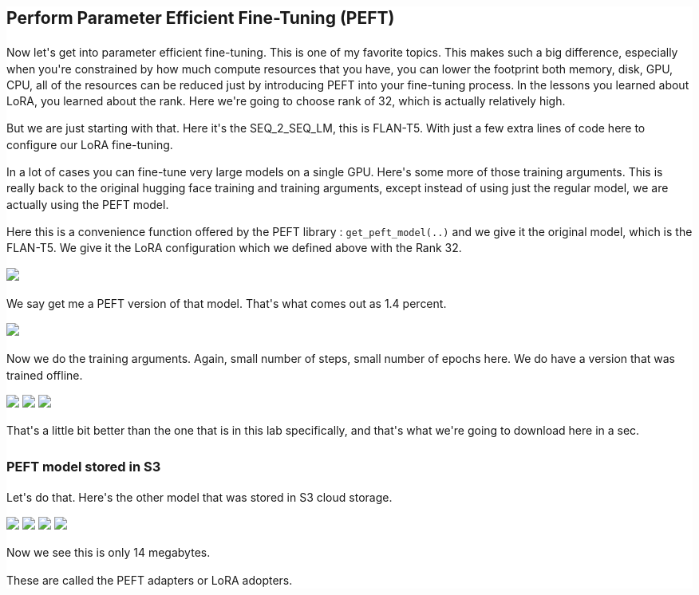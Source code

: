 ## Perform Parameter Efficient Fine-Tuning (PEFT)

Now let's get into parameter efficient fine-tuning. This is one of my favorite topics. This makes such a big difference, especially when you're constrained by how much compute resources that you have, you can lower the footprint both memory, disk, GPU, CPU, all of the resources can be reduced just by introducing PEFT into your fine-tuning process. In the lessons you learned about LoRA, you learned about the rank. Here we're going to choose rank of 32, which is actually relatively high. 



But we are just starting with that. Here it's the SEQ_2_SEQ_LM, this is FLAN-T5. With just a few extra lines of code here to configure our LoRA fine-tuning.




In a lot of cases you can fine-tune very large models on a single GPU. Here's some more of those training arguments. This is really back to the original hugging face training and training arguments, except instead of using just the regular model, we are actually using the PEFT model.

Here this is a convenience function offered by the PEFT library : `get_peft_model(..)` and we give it the original model, which is the FLAN-T5. We give it the LoRA configuration which we defined above with the Rank 32. 

<img src="/deeplearningai/generative-ai-with-llms/images/Screenshot_2023-08-11_at_10.43.14_PM.png" />

We say get me a PEFT version of that model. That's what comes out as 1.4 percent. 

<img src="/deeplearningai/generative-ai-with-llms/images/Screenshot_2023-08-12_at_11.55.01_AM.png" />

Now we do the training arguments. Again, small number of steps, small number of epochs here. We do have a version that was trained offline. 

<img src="/deeplearningai/generative-ai-with-llms/images/Screenshot_2023-08-11_at_10.43.32_PM.png" />
<img src="/deeplearningai/generative-ai-with-llms/images/Screenshot_2023-08-11_at_10.43.43_PM.png" />

<img src="/deeplearningai/generative-ai-with-llms/images/Screenshot_2023-08-12_at_11.55.01_AM.png" />

That's a little bit better than the one that is in this lab specifically, and that's what we're going to download here in a sec.

### PEFT model stored in S3

Let's do that. Here's the other model that was stored in S3 cloud storage. 

<img src="/deeplearningai/generative-ai-with-llms/images/Screenshot_2023-08-12_at_12.22.22_PM.png" />
<img src="/deeplearningai/generative-ai-with-llms/images/Screenshot_2023-08-12_at_12.22.34_PM.png" />
<img src="/deeplearningai/generative-ai-with-llms/images/Screenshot_2023-08-12_at_12.22.42_PM.png" />

<img src="/deeplearningai/generative-ai-with-llms/images/Screenshot_2023-08-12_at_1.07.25_PM.png" />

Now we see this is only 14 megabytes. 

These are called the PEFT adapters or LoRA adopters. 
